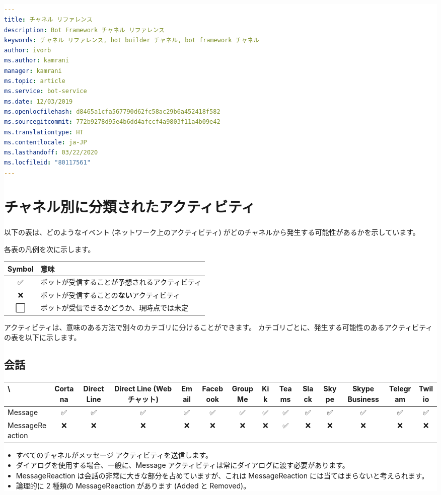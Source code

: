 ```yaml
---
title: チャネル リファレンス
description: Bot Framework チャネル リファレンス
keywords: チャネル リファレンス, bot builder チャネル, bot framework チャネル
author: ivorb
ms.author: kamrani
manager: kamrani
ms.topic: article
ms.service: bot-service
ms.date: 12/03/2019
ms.openlocfilehash: d8465a1cfa567790d62fc58ac29b6a452418f582
ms.sourcegitcommit: 772b9278d95e4b6dd4afccf4a9803f11a4b09e42
ms.translationtype: HT
ms.contentlocale: ja-JP
ms.lasthandoff: 03/22/2020
ms.locfileid: "80117561"
---
```

# <a name="categorized-activities-by-channel"></a>チャネル別に分類されたアクティビティ

以下の表は、どのようなイベント (ネットワーク上のアクティビティ) がどのチャネルから発生する可能性があるかを示しています。

各表の凡例を次に示します。

Symbol              | 意味
:------------------:|:------------------------------------------------
:white_check_mark:  |ボットが受信することが予想されるアクティビティ
:x:                 |ボットが受信することの**ない**アクティビティ
:white_large_square:|ボットが受信できるかどうか、現時点では未定

アクティビティは、意味のある方法で別々のカテゴリに分けることができます。 カテゴリごとに、発生する可能性のあるアクティビティの表を以下に示します。

<a name="conversational"></a>会話
--------------

 \                      | Cortana            | Direct Line        | Direct Line (Web チャット) | Email              | Facebook           | GroupMe            | Kik                | Teams              | Slack              | Skype   | Skype Business | Telegram | Twilio  
:---------------------- | :-----:            | :----------------: | :--------------------: |:----:              | :------:           | :-----:            | :-----:            | :---:              | :---:              | :---:   | :------------: | :------: | :----:  
Message                 | :white_check_mark: | :white_check_mark: | :white_check_mark:     | :white_check_mark: | :white_check_mark: | :white_check_mark: | :white_check_mark: | :white_check_mark: | :white_check_mark: | :white_check_mark: | :white_check_mark:        | :white_check_mark:  | :white_check_mark: 
MessageReaction         | :x:                | :x:                | :x:                    | :x:                | :x:                | :x:                | :x:                | :white_check_mark: | :x:                | :x:      | :x:             | :x:       | :x:      

- すべてのチャネルがメッセージ アクティビティを送信します。
- ダイアログを使用する場合、一般に、Message アクティビティは常にダイアログに渡す必要があります。
- MessageReaction は会話の非常に大きな部分を占めていますが、これは MessageReaction には当てはまらないと考えられます。
- 論理的に 2 種類の MessageReaction があります (Added と Removed)。
